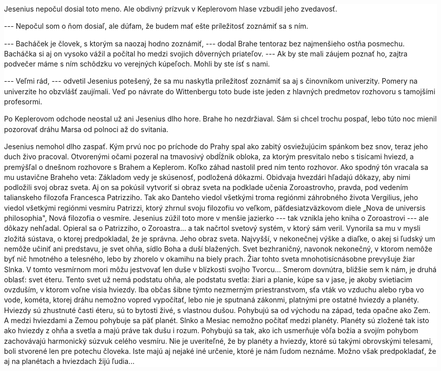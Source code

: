 Jesenius nepočul dosial toto meno. Ale obdivný prízvuk v Keplerovom
hlase vzbudil jeho zvedavosť.

--- Nepočul som o ňom dosiaľ, ale dúfam, že budem mať ešte príležitosť
zoznámiť sa s ním.

--- Bacháček je človek, s ktorým sa naozaj hodno zoznámiť, --- dodal
Brahe tentoraz bez najmenšieho ostňa posmechu. Bacháčka si aj on vysoko
vážil a počítal ho medzi svojich dôverných priateľov. --- Ak by ste mali
záujem poznať ho, zajtra podvečer máme s ním schôdzku vo verejných
kúpeľoch. Mohli by ste ísť s nami.

--- Veľmi rád, --- odvetil Jesenius potešený, že sa mu naskytla
príležitosť zoznámiť sa aj s činovníkom univerzity. Pomery na univerzite
ho obzvlášť zaujímali. Veď po návrate do Wittenbergu toto bude iste
jeden z hlavných predmetov rozhovoru s tamojšími profesormi.

Po Keplerovom odchode neostal už ani Jesenius dlho hore. Brahe ho
nezdržiaval. Sám si chcel trochu pospať, lebo túto noc mienil pozorovať
dráhu Marsa od polnoci až do svitania.

Jesenius nemohol dlho zaspať. Kým prvú noc po príchode do Prahy spal ako
zabitý osviežujúcim spánkom bez snov, teraz jeho duch živo pracoval.
Otvorenými očami pozeral na tmavosivý obdĺžnik obloka, za ktorým
presvitalo nebo s tisícami hviezd, a premýšľal o dnešnom rozhovore s
Brahem a Keplerom. Koľko záhad nastolil pred ním tento rozhovor. Ako
spodný tón vracala sa mu ustavične Braheho veta: Základom vedy je
skúsenosť, podložená dôkazmi. Obidvaja hvezdári hľadajú dôkazy, aby nimi
podložili svoj obraz sveta. Aj on sa pokúsil vytvoriť si obraz sveta na
podklade učenia Zoroastrovho, pravda, pod vedením talianskeho filozofa
Francesca Patrizziho. Tak ako Danteho viedol všetkými troma regiónmi
záhrobného života Vergilius, jeho viedol všetkými regiónmi vesmíru
Patrizzi, ktorý zhrnul svoju filozofiu vo veľkom, päťdesiatzväzkovom
diele „Nova de universis philosophia", Nová filozofia o vesmíre.
Jesenius zúžil toto more v menšie jazierko --- tak vznikla jeho kniha o
Zoroastrovi --- ale dôkazy nehľadal. Opieral sa o Patrizziho, o
Zoroastra\... a tak načrtol svetový systém, v ktorý sám veril. Vynorila
sa mu v mysli zložitá sústava, o ktorej predpokladal, že je správna.
Jeho obraz sveta. Najvyšší, v nekonečnej výške a diaľke, o akej si
ľudský um nemôže učiniť ani predstavu, je svet ohňa, sídlo Boha a duší
blažených. Svet bezhraničný, navonok nekonečný, v ktorom nemôže byť nič
hmotného a telesného, lebo by zhorelo v okamihu na biely prach. Žiar
tohto sveta mnohotisícnásobne prevyšuje žiar Slnka. V tomto vesmírnom
mori môžu jestvovať len duše v blízkosti svojho Tvorcu\... Smerom
dovnútra, bližšie sem k nám, je druhá oblasť: svet éteru. Tento svet už
nemá podstatu ohňa, ale podstatu svetla: žiari a planie, kúpe sa v jase,
je akoby svietiacim ovzduším, v ktorom voľne visia hviezdy. Iba občas
šibne týmto nezmerným priestranstvom, sťa vták vo vzduchu alebo ryba vo
vode, kométa, ktorej dráhu nemožno vopred vypočítať, lebo nie je
sputnaná zákonmi, platnými pre ostatné hviezdy a planéty. Hviezdy sú
zhustnuté časti éteru, sú to bytosti živé, s vlastnou dušou. Pohybujú sa
od východu na západ, teda opačne ako Zem. A medzi hviezdami a Zemou
pohybuje sa päť planét. Slnko a Mesiac nemožno počítať medzi planéty.
Planéty sú zložené tak isto ako hviezdy z ohňa a svetla a majú práve tak
dušu i rozum. Pohybujú sa tak, ako ich usmerňuje vôľa božia a svojím
pohybom zachovávajú harmonický súzvuk celého vesmíru. Nie je uveriteľné,
že by planéty a hviezdy, ktoré sú takými obrovskými telesami, boli
stvorené len pre potechu človeka. Iste majú aj nejaké iné určenie, ktoré
je nám ľudom neznáme. Možno však predpokladať, že aj na planétach a
hviezdach žijú ľudia\...
